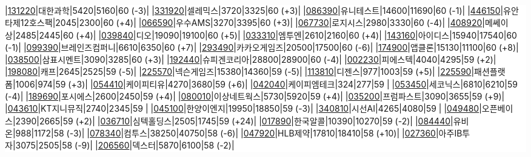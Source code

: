 |[131220](https://finance.daum.net/quotes/A131220)|대한과학|5420|5160|60 (-3)|
|[331920](https://finance.daum.net/quotes/A331920)|셀레믹스|3720|3325|60 (+3)|
|[086390](https://finance.daum.net/quotes/A086390)|유니테스트|14600|11690|60 (-1)|
|[446150](https://finance.daum.net/quotes/A446150)|유안타제12호스팩|2045|2300|60 (+4)|
|[066590](https://finance.daum.net/quotes/A066590)|우수AMS|3270|3395|60 (+3)|
|[067730](https://finance.daum.net/quotes/A067730)|로지시스|2980|3330|60 (-4)|
|[408920](https://finance.daum.net/quotes/A408920)|메쎄이상|2485|2445|60 (+4)|
|[039840](https://finance.daum.net/quotes/A039840)|디오|19090|19100|60 (+5)|
|[033310](https://finance.daum.net/quotes/A033310)|엠투엔|2610|2160|60 (+4)|
|[143160](https://finance.daum.net/quotes/A143160)|아이디스|15940|17540|60 (-1)|
|[099390](https://finance.daum.net/quotes/A099390)|브레인즈컴퍼니|6610|6350|60 (+7)|
|[293490](https://finance.daum.net/quotes/A293490)|카카오게임즈|20500|17500|60 (-6)|
|[174900](https://finance.daum.net/quotes/A174900)|앱클론|15130|11100|60 (+8)|
|[038500](https://finance.daum.net/quotes/A038500)|삼표시멘트|3090|3285|60 (+3)|
|[192440](https://finance.daum.net/quotes/A192440)|슈피겐코리아|28800|28900|60 (-4)|
|[002230](https://finance.daum.net/quotes/A002230)|피에스텍|4040|4295|59 (+2)|
|[198080](https://finance.daum.net/quotes/A198080)|캐프|2645|2525|59 (-5)|
|[225570](https://finance.daum.net/quotes/A225570)|넥슨게임즈|15380|14360|59 (-5)|
|[113810](https://finance.daum.net/quotes/A113810)|디젠스|977|1003|59 (+5)|
|[225590](https://finance.daum.net/quotes/A225590)|패션플랫폼|1006|974|59 (+3)|
|[054410](https://finance.daum.net/quotes/A054410)|케이피티유|4270|3680|59 (+6)|
|[042040](https://finance.daum.net/quotes/A042040)|케이피엠테크|324|277|59 |
|[053450](https://finance.daum.net/quotes/A053450)|세코닉스|6810|6210|59 (-4)|
|[189690](https://finance.daum.net/quotes/A189690)|포시에스|2600|2450|59 (+4)|
|[080010](https://finance.daum.net/quotes/A080010)|이상네트웍스|5730|5920|59 (+4)|
|[035200](https://finance.daum.net/quotes/A035200)|프럼파스트|3090|3655|59 (+9)|
|[043610](https://finance.daum.net/quotes/A043610)|KT지니뮤직|2740|2345|59 |
|[045100](https://finance.daum.net/quotes/A045100)|한양이엔지|19950|18850|59 (-3)|
|[340810](https://finance.daum.net/quotes/A340810)|시선AI|4265|4080|59 |
|[049480](https://finance.daum.net/quotes/A049480)|오픈베이스|2390|2665|59 (+2)|
|[036710](https://finance.daum.net/quotes/A036710)|심텍홀딩스|2505|1745|59 (+24)|
|[017890](https://finance.daum.net/quotes/A017890)|한국알콜|10390|10270|59 (-2)|
|[084440](https://finance.daum.net/quotes/A084440)|유비온|988|1172|58 (-3)|
|[078340](https://finance.daum.net/quotes/A078340)|컴투스|38250|40750|58 (-6)|
|[047920](https://finance.daum.net/quotes/A047920)|HLB제약|17810|18410|58 (+10)|
|[027360](https://finance.daum.net/quotes/A027360)|아주IB투자|3075|2505|58 (-9)|
|[206560](https://finance.daum.net/quotes/A206560)|덱스터|5870|6100|58 (-2)|